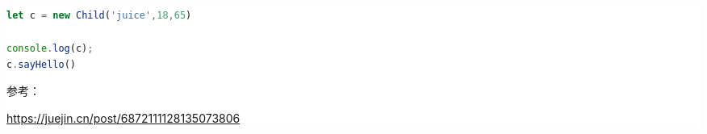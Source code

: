 ```ts
let c = new Child('juice',18,65)

console.log(c);
c.sayHello()
```





参考：

 https://juejin.cn/post/6872111128135073806
